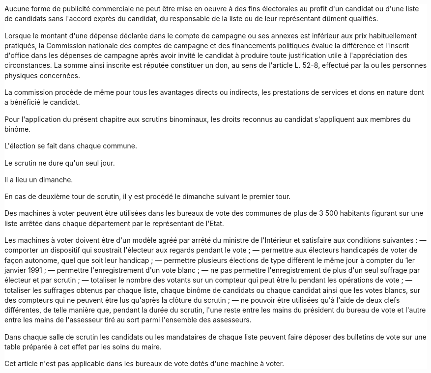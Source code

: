 
Aucune forme de publicité commerciale ne peut être mise en oeuvre à des fins électorales au profit d'un candidat ou d'une liste de candidats sans l'accord exprès du candidat, du responsable de la liste ou de leur représentant dûment qualifiés.



Lorsque le montant d'une dépense déclarée dans le compte de campagne ou ses annexes est inférieur aux prix habituellement pratiqués, la Commission nationale des comptes de campagne et des financements politiques évalue la différence et l'inscrit d'office dans les dépenses de campagne après avoir invité le candidat à produire toute justification utile à l'appréciation des circonstances. La somme ainsi inscrite est réputée constituer un don, au sens de l'article L. 52-8, effectué par la ou les personnes physiques concernées.

La commission procède de même pour tous les avantages directs ou indirects, les prestations de services et dons en nature dont a bénéficié le candidat.




Pour l'application du présent chapitre aux scrutins binominaux, les droits reconnus au candidat s'appliquent aux membres du binôme.




L'élection se fait dans chaque commune.




Le scrutin ne dure qu'un seul jour.



Il a lieu un dimanche.



En cas de deuxième tour de scrutin, il y est procédé le dimanche suivant le premier tour.



Des machines à voter peuvent être utilisées dans les bureaux de vote des communes de plus de 3 500 habitants figurant sur une liste arrêtée dans chaque département par le représentant de l'Etat.

Les machines à voter doivent être d'un modèle agréé par arrêté du ministre de l'Intérieur et satisfaire aux conditions suivantes : — comporter un dispositif qui soustrait l'électeur aux regards pendant le vote ; — permettre aux électeurs handicapés de voter de façon autonome, quel que soit leur handicap ; — permettre plusieurs élections de type différent le même jour à compter du 1er janvier 1991 ; — permettre l'enregistrement d'un vote blanc ; — ne pas permettre l'enregistrement de plus d'un seul suffrage par électeur et par scrutin ; — totaliser le nombre des votants sur un compteur qui peut être lu pendant les opérations de vote ; — totaliser les suffrages obtenus par chaque liste, chaque binôme de candidats ou chaque candidat ainsi que les votes blancs, sur des compteurs qui ne peuvent être lus qu'après la clôture du scrutin ; — ne pouvoir être utilisées qu'à l'aide de deux clefs différentes, de telle manière que, pendant la durée du scrutin, l'une reste entre les mains du président du bureau de vote et l'autre entre les mains de l'assesseur tiré au sort parmi l'ensemble des assesseurs.



Dans chaque salle de scrutin les candidats ou les mandataires de chaque liste peuvent faire déposer des bulletins de vote sur une table préparée à cet effet par les soins du maire.

Cet article n'est pas applicable dans les bureaux de vote dotés d'une machine à voter.
